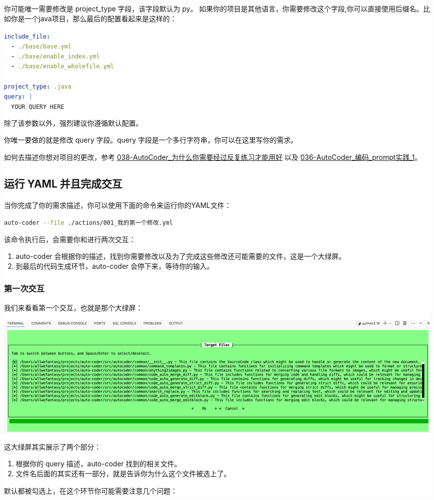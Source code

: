 你可能唯一需要修改是 project_type 字段，该字段默认为 py。 如果你的项目是其他语言，你需要修改这个字段,你可以直接使用后缀名。比如你是一个java项目，那么最后的配置看起来是这样的：

```yaml
include_file:
  - ./base/base.yml
  - ./base/enable_index.yml
  - ./base/enable_wholefile.yml    

project_type: .java
query: |
  YOUR QUERY HERE
```

除了该参数以外，强烈建议你遵循默认配置。

你唯一要做的就是修改 query 字段。query 字段是一个多行字符串，你可以在这里写你的需求。

如何去描述你想对项目的更改，参考 [038-AutoCoder_为什么你需要经过反复练习才能用好](./038-AutoCoder_为什么你需要经过反复练习才能用好.md) 以及 [036-AutoCoder_编码_prompt实践_1](./036-AutoCoder_编码_prompt实践_1.md)。

## 运行 YAML 并且完成交互

当你完成了你的需求描述，你可以使用下面的命令来运行你的YAML文件：

```bash
auto-coder --file ./actions/001_我的第一个修改.yml
```

该命令执行后，会需要你和进行两次交互：

1. auto-coder 会根据你的描述，找到你需要修改以及为了完成这些修改还可能需要的文件，这是一个大绿屏。
2. 到最后的代码生成环节，auto-coder 会停下来，等待你的输入。

### 第一次交互

我们来看看第一个交互，也就是那个大绿屏：

![](../images/044-01.png)

这大绿屏其实展示了两个部分：

1. 根据你的 query 描述，auto-coder 找到的相关文件。 
2. 文件名后面的其实还有一部分，就是告诉你为什么这个文件被选上了。

默认都被勾选上，在这个环节你可能需要注意几个问题：
